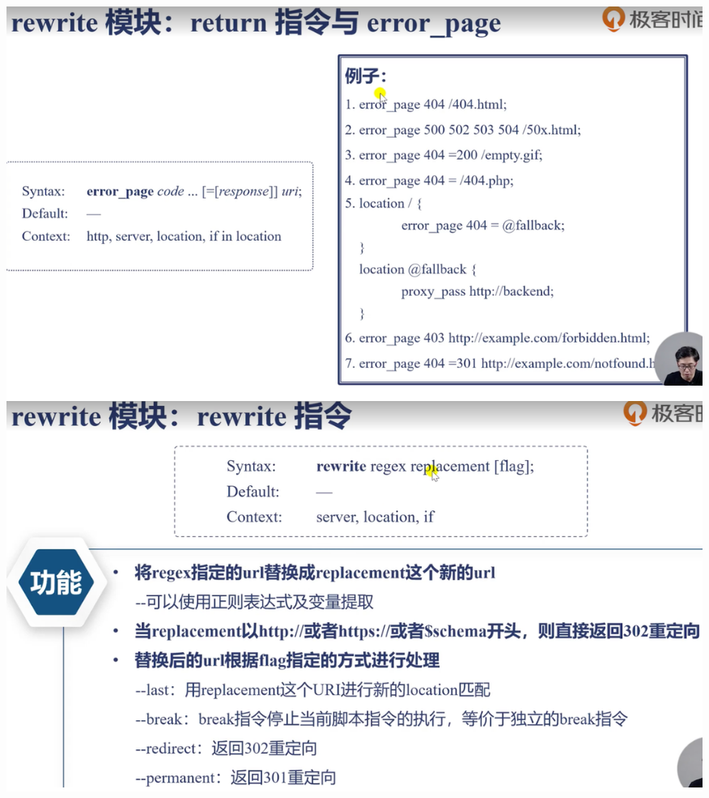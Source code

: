 ![rewrite-module2](https://github.com/xiaoyuge/Tech-Notes/blob/main/%E4%BA%92%E8%81%94%E7%BD%91%E7%BD%91%E7%BB%9C%E6%9E%B6%E6%9E%84/resources/rewrite-module2.png)

![rewrite-module3](https://github.com/xiaoyuge/Tech-Notes/blob/main/%E4%BA%92%E8%81%94%E7%BD%91%E7%BD%91%E7%BB%9C%E6%9E%B6%E6%9E%84/resources/rewrite-module3.png)
